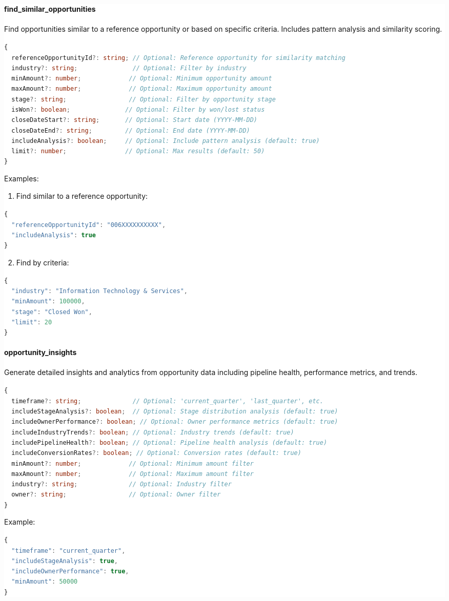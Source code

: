 #### find_similar_opportunities
Find opportunities similar to a reference opportunity or based on specific criteria. Includes pattern analysis and similarity scoring.
```typescript
{
  referenceOpportunityId?: string; // Optional: Reference opportunity for similarity matching
  industry?: string;               // Optional: Filter by industry
  minAmount?: number;             // Optional: Minimum opportunity amount
  maxAmount?: number;             // Optional: Maximum opportunity amount
  stage?: string;                 // Optional: Filter by opportunity stage
  isWon?: boolean;               // Optional: Filter by won/lost status
  closeDateStart?: string;       // Optional: Start date (YYYY-MM-DD)
  closeDateEnd?: string;         // Optional: End date (YYYY-MM-DD)
  includeAnalysis?: boolean;     // Optional: Include pattern analysis (default: true)
  limit?: number;                // Optional: Max results (default: 50)
}
```
Examples:

1. Find similar to a reference opportunity:
```javascript
{
  "referenceOpportunityId": "006XXXXXXXXXX",
  "includeAnalysis": true
}
```

2. Find by criteria:
```javascript
{
  "industry": "Information Technology & Services",
  "minAmount": 100000,
  "stage": "Closed Won",
  "limit": 20
}
```

#### opportunity_insights
Generate detailed insights and analytics from opportunity data including pipeline health, performance metrics, and trends.
```typescript
{
  timeframe?: string;              // Optional: 'current_quarter', 'last_quarter', etc.
  includeStageAnalysis?: boolean;  // Optional: Stage distribution analysis (default: true)
  includeOwnerPerformance?: boolean; // Optional: Owner performance metrics (default: true)
  includeIndustryTrends?: boolean; // Optional: Industry trends (default: true)
  includePipelineHealth?: boolean; // Optional: Pipeline health analysis (default: true)
  includeConversionRates?: boolean; // Optional: Conversion rates (default: true)
  minAmount?: number;             // Optional: Minimum amount filter
  maxAmount?: number;             // Optional: Maximum amount filter
  industry?: string;              // Optional: Industry filter
  owner?: string;                 // Optional: Owner filter
}
```
Example:
```javascript
{
  "timeframe": "current_quarter",
  "includeStageAnalysis": true,
  "includeOwnerPerformance": true,
  "minAmount": 50000
}
```
